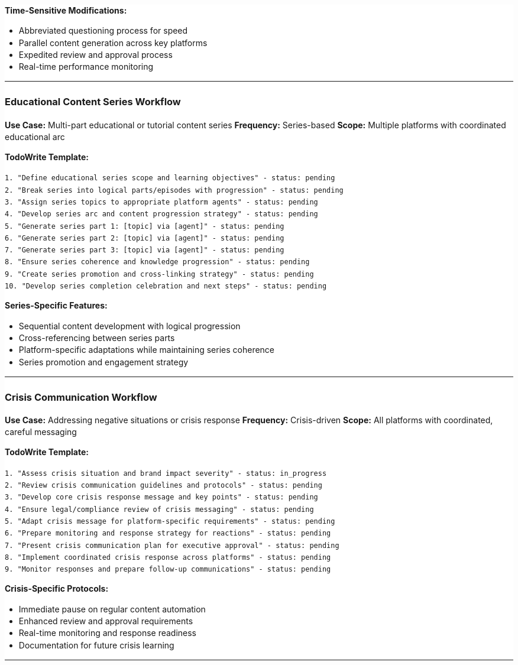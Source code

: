 **Time-Sensitive Modifications:**
- Abbreviated questioning process for speed
- Parallel content generation across key platforms
- Expedited review and approval process
- Real-time performance monitoring

---

### Educational Content Series Workflow
**Use Case:** Multi-part educational or tutorial content series
**Frequency:** Series-based
**Scope:** Multiple platforms with coordinated educational arc

**TodoWrite Template:**
```
1. "Define educational series scope and learning objectives" - status: pending
2. "Break series into logical parts/episodes with progression" - status: pending
3. "Assign series topics to appropriate platform agents" - status: pending
4. "Develop series arc and content progression strategy" - status: pending
5. "Generate series part 1: [topic] via [agent]" - status: pending
6. "Generate series part 2: [topic] via [agent]" - status: pending
7. "Generate series part 3: [topic] via [agent]" - status: pending
8. "Ensure series coherence and knowledge progression" - status: pending
9. "Create series promotion and cross-linking strategy" - status: pending
10. "Develop series completion celebration and next steps" - status: pending
```

**Series-Specific Features:**
- Sequential content development with logical progression
- Cross-referencing between series parts
- Platform-specific adaptations while maintaining series coherence
- Series promotion and engagement strategy

---

### Crisis Communication Workflow
**Use Case:** Addressing negative situations or crisis response
**Frequency:** Crisis-driven
**Scope:** All platforms with coordinated, careful messaging

**TodoWrite Template:**
```
1. "Assess crisis situation and brand impact severity" - status: in_progress
2. "Review crisis communication guidelines and protocols" - status: pending
3. "Develop core crisis response message and key points" - status: pending
4. "Ensure legal/compliance review of crisis messaging" - status: pending
5. "Adapt crisis message for platform-specific requirements" - status: pending
6. "Prepare monitoring and response strategy for reactions" - status: pending
7. "Present crisis communication plan for executive approval" - status: pending
8. "Implement coordinated crisis response across platforms" - status: pending
9. "Monitor responses and prepare follow-up communications" - status: pending
```

**Crisis-Specific Protocols:**
- Immediate pause on regular content automation
- Enhanced review and approval requirements
- Real-time monitoring and response readiness
- Documentation for future crisis learning

---